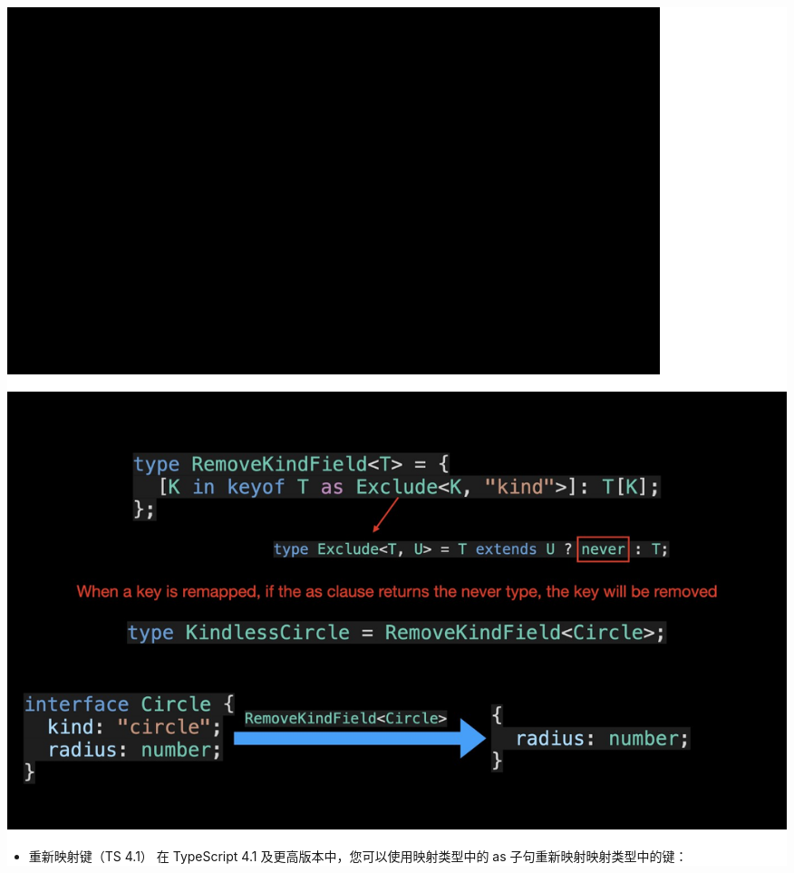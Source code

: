 ![4](../assets/Wapped-13.gif)

![4](../assets/Wapped-14.jpeg)

- 重新映射键（TS 4.1）
  在 TypeScript 4.1 及更高版本中，您可以使用映射类型中的 as 子句重新映射映射类型中的键：
